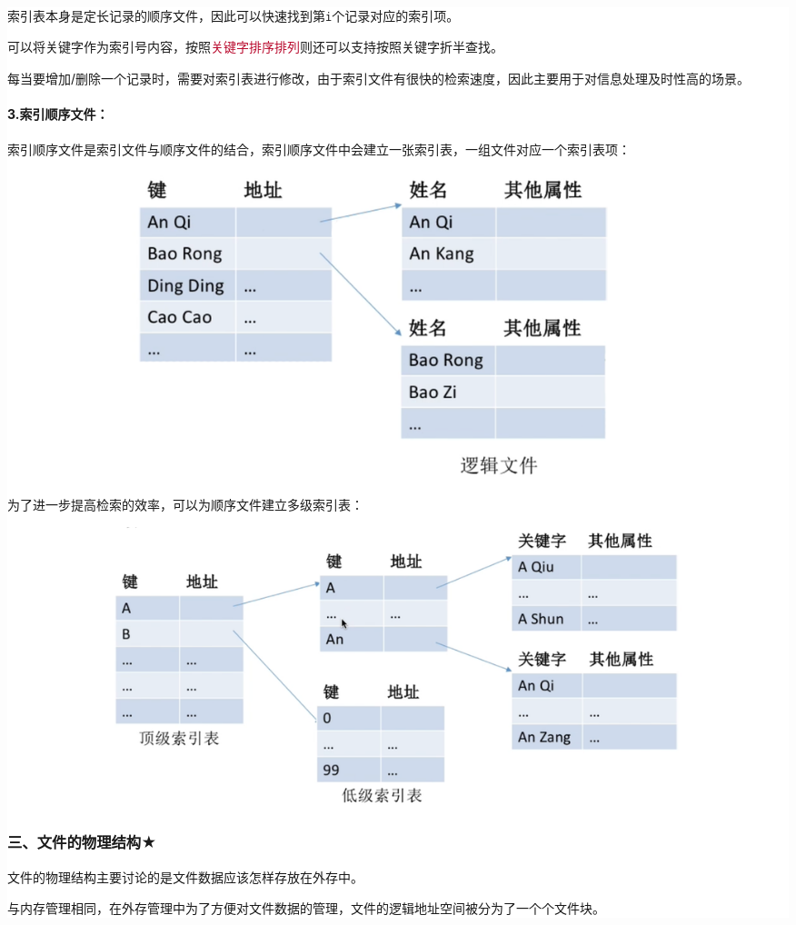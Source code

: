 索引表本身是定长记录的顺序文件，因此可以快速找到第`i`个记录对应的索引项。

可以将关键字作为索引号内容，按照<font color='#BAOC2F'>关键字排序排列</font>则还可以支持按照关键字折半查找。

每当要增加/删除一个记录时，需要对索引表进行修改，由于索引文件有很快的检索速度，因此主要用于对信息处理及时性高的场景。

#### 3.索引顺序文件：

索引顺序文件是索引文件与顺序文件的结合，索引顺序文件中会建立一张索引表，一组文件对应一个索引表项：

![image-20221001104157922](assets/image-20221001104157922.png)

为了进一步提高检索的效率，可以为顺序文件建立多级索引表：

![image-20221001104407911](assets/image-20221001104407911.png)

### 三、文件的物理结构★

文件的物理结构主要讨论的是文件数据应该怎样存放在外存中。

与内存管理相同，在外存管理中为了方便对文件数据的管理，文件的逻辑地址空间被分为了一个个文件块。
